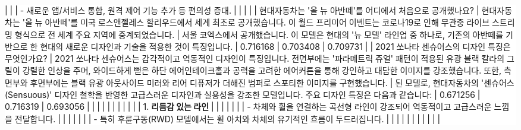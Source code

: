 |                                                                                                |                                                                                                                                                                                                                                                                                                                                                                                                          |    - 새로운 앱/서비스 통합, 원격 제어 기능 추가 등 편의성 증대.                                                                                                                                                                              |               |               |                |
| 현대자동차는 '올 뉴 아반떼'를 어디에서 처음으로 공개했나요?                                    | 현대자동차는 '올 뉴 아반떼'를 미국 로스앤젤레스 할리우드에서 세계 최초로 공개했습니다. 이 월드 프리미어 이벤트는 코로나19로 인해 무관중 라이브 스트리밍 형식으로 전 세계 주요 지역에 중계되었습니다.                                                                                                                                                                                                     | 서울 코엑스에서 공개했습니다. 이 모델은 현대의 '뉴 모델' 라인업 중 하나로, 기존의 아반떼를 기반으로 한 현대의 새로운 디자인과 기술을 적용한 것이 특징입니다.                                                                                 |      0.716168 |      0.703408 |       0.709731 |
| 2021 쏘나타 센슈어스의 디자인 특징은 무엇인가요?                                               | 2021 쏘나타 센슈어스는 감각적이고 역동적인 디자인이 특징입니다. 전면부에는 '파라메트릭 쥬얼' 패턴이 적용된 유광 블랙 칼라의 그릴이 강렬한 인상을 주며, 와이드하게 뻗은 하단 에어인테이크홀과 공력을 고려한 에어커튼을 통해 강인하고 대담한 이미지를 강조했습니다. 또한, 측면부와 후면부에는 블랙 유광 아웃사이드 미러와 리어 디퓨저가 더해진 범퍼로 스포티한 이미지를 구현했습니다.                      | 된 모델로, 현대자동차의 '센슈어스(Sensuous)' 디자인 철학을 반영한 고급스러운 디자인과 실용성을 강조한 모델입니다. 주요 디자인 특징은 다음과 같습니다:                                                                                        |      0.671256 |      0.716319 |       0.693056 |
|                                                                                                |                                                                                                                                                                                                                                                                                                                                                                                                          |                                                                                                                                                                                                                                              |               |               |                |
|                                                                                                |                                                                                                                                                                                                                                                                                                                                                                                                          | 1. **리듬감 있는 라인**                                                                                                                                                                                                                      |               |               |                |
|                                                                                                |                                                                                                                                                                                                                                                                                                                                                                                                          |    - 차체와 휠을 연결하는 곡선형 라인이 강조되어 역동적이고 고급스러운 느낌을 전달합니다.                                                                                                                                                    |               |               |                |
|                                                                                                |                                                                                                                                                                                                                                                                                                                                                                                                          |    - 특히 후륜구동(RWD) 모델에서는 휠 아치와 차체의 유기적인 흐름이 두드러집니다.                                                                                                                                                            |               |               |                |
|                                                                                                |                                                                                                                                                                                                                                                                                                                                                                                                          |                                                                                                                                                                                                                                              |               |               |                |